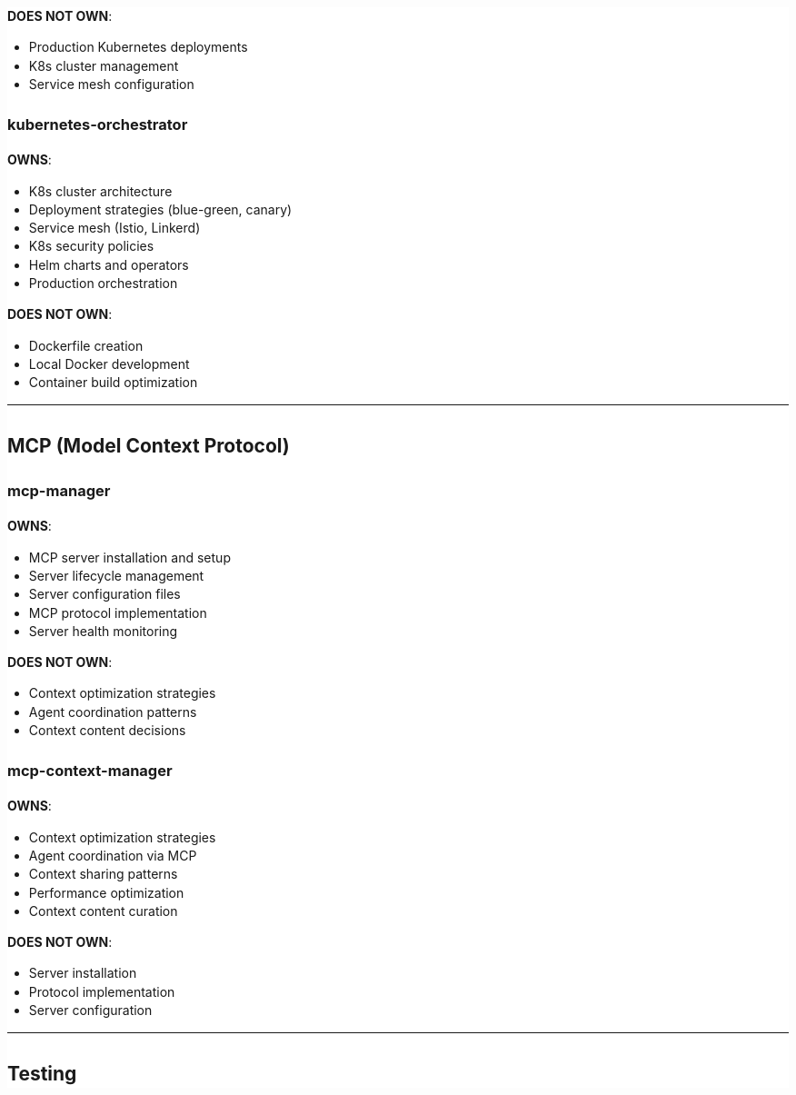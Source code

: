 **DOES NOT OWN**:
- Production Kubernetes deployments
- K8s cluster management
- Service mesh configuration

### kubernetes-orchestrator
**OWNS**:
- K8s cluster architecture
- Deployment strategies (blue-green, canary)
- Service mesh (Istio, Linkerd)
- K8s security policies
- Helm charts and operators
- Production orchestration

**DOES NOT OWN**:
- Dockerfile creation
- Local Docker development
- Container build optimization

---

## MCP (Model Context Protocol)

### mcp-manager
**OWNS**:
- MCP server installation and setup
- Server lifecycle management
- Server configuration files
- MCP protocol implementation
- Server health monitoring

**DOES NOT OWN**:
- Context optimization strategies
- Agent coordination patterns
- Context content decisions

### mcp-context-manager
**OWNS**:
- Context optimization strategies
- Agent coordination via MCP
- Context sharing patterns
- Performance optimization
- Context content curation

**DOES NOT OWN**:
- Server installation
- Protocol implementation
- Server configuration

---

## Testing
